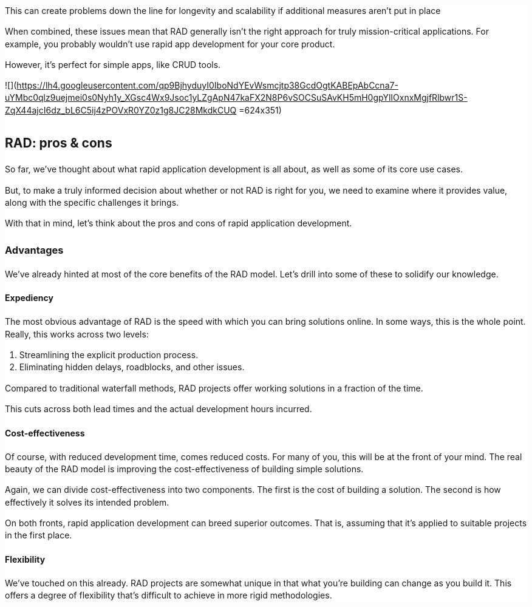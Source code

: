 This can create problems down the line for longevity and scalability if additional measures aren’t put in place

When combined, these issues mean that RAD generally isn’t the right approach for truly mission-critical applications. For example, you probably wouldn’t use rapid app development for your core product.

However, it’s perfect for simple apps, like CRUD tools.

![](https://lh4.googleusercontent.com/qp9BjhyduyI0IboNdYEvWsmcjtp38GcdOgtKABEpAbCcna7-uYMbc0qlz9uejmei0s0Nyh1y_XGsc4Wx9Jsoc1yLZgApN47kaFX2N8P6vSOCSuSAvKH5mH0gpYlIOxnxMgjfRlbwr1S-ZqX44ajcI6dz_bL6C5ij4zPOVxR0YZ0z1g8JC28MkdkCUQ =624x351)

## RAD: pros & cons

So far, we’ve thought about what rapid application development is all about, as well as some of its core use cases.

But, to make a truly informed decision about whether or not RAD is right for you, we need to examine where it provides value, along with the specific challenges it brings.

With that in mind, let’s think about the pros and cons of rapid application development.

### Advantages

We’ve already hinted at most of the core benefits of the RAD model. Let’s drill into some of these to solidify our knowledge.

#### Expediency

The most obvious advantage of RAD is the speed with which you can bring solutions online. In some ways, this is the whole point. Really, this works across two levels:

1. Streamlining the explicit production process.
2. Eliminating hidden delays, roadblocks, and other issues.

Compared to traditional waterfall methods, RAD projects offer working solutions in a fraction of the time.

This cuts across both lead times and the actual development hours incurred.

#### Cost-effectiveness

Of course, with reduced development time, comes reduced costs. For many of you, this will be at the front of your mind. The real beauty of the RAD model is improving the cost-effectiveness of building simple solutions.

Again, we can divide cost-effectiveness into two components. The first is the cost of building a solution. The second is how effectively it solves its intended problem.

On both fronts, rapid application development can breed superior outcomes. That is, assuming that it’s applied to suitable projects in the first place.

#### Flexibility

We’ve touched on this already. RAD projects are somewhat unique in that what you’re building can change as you build it. This offers a degree of flexibility that’s difficult to achieve in more rigid methodologies.
